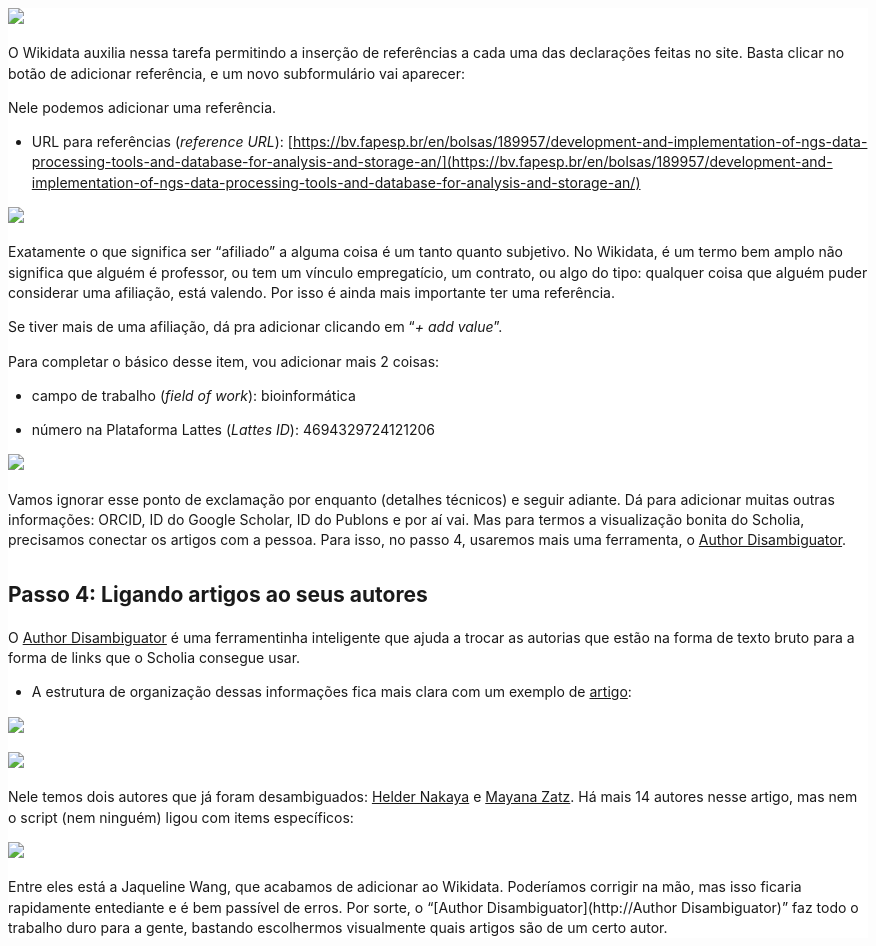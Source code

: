 ![](https://cdn-images-1.medium.com/max/2000/1*O3xMiAjJAochJ8KAp21K3w.png)

O Wikidata auxilia nessa tarefa permitindo a inserção de referências a cada uma das declarações feitas no site. Basta clicar no botão de adicionar referência, e um novo subformulário vai aparecer:

Nele podemos adicionar uma referência.

- URL para referências (_reference URL_): [https://bv.fapesp.br/en/bolsas/189957/development-and-implementation-of-ngs-data-processing-tools-and-database-for-analysis-and-storage-an/](https://bv.fapesp.br/en/bolsas/189957/development-and-implementation-of-ngs-data-processing-tools-and-database-for-analysis-and-storage-an/)

![](https://cdn-images-1.medium.com/max/2000/1*1HX4beOaRQ4jMQOYzD743Q.png)

Exatamente o que significa ser “afiliado” a alguma coisa é um tanto quanto subjetivo. No Wikidata, é um termo bem amplo não significa que alguém é professor, ou tem um vínculo empregatício, um contrato, ou algo do tipo: qualquer coisa que alguém puder considerar uma afiliação, está valendo. Por isso é ainda mais importante ter uma referência.

Se tiver mais de uma afiliação, dá pra adicionar clicando em “_+ add value_”.

Para completar o básico desse item, vou adicionar mais 2 coisas:

- campo de trabalho (_field of work_): bioinformática

- número na Plataforma Lattes (_Lattes ID_): 4694329724121206

![](https://cdn-images-1.medium.com/max/2000/1*LBSA8q7v5TQ30O1pFwdlGg.png)

Vamos ignorar esse ponto de exclamação por enquanto (detalhes técnicos) e seguir adiante.
Dá para adicionar muitas outras informações: ORCID, ID do Google Scholar, ID do Publons e por aí vai. Mas para termos a visualização bonita do Scholia, precisamos conectar os artigos com a pessoa. Para isso, no passo 4, usaremos mais uma ferramenta, o [Author Disambiguator](https://author-disambiguator.toolforge.org/).

## Passo 4: Ligando artigos ao seus autores

O [Author Disambiguator](https://author-disambiguator.toolforge.org/) é uma ferramentinha inteligente que ajuda a trocar as autorias que estão na forma de texto bruto para a forma de links que o Scholia consegue usar.

- A estrutura de organização dessas informações fica mais clara com um exemplo de [artigo](https://www.wikidata.org/wiki/Q94467949):

![](https://cdn-images-1.medium.com/max/2000/1*XK9QpV-xO_Qdi2dP_0p82A.png)

![](https://cdn-images-1.medium.com/max/2000/1*S1oGYO1n1L5Eqz8Z_xiWRA.png)

Nele temos dois autores que já foram desambiguados: [Helder Nakaya](https://www.wikidata.org/wiki/Q42614737) e [Mayana Zatz](https://www.wikidata.org/wiki/Q2920198). Há mais 14 autores nesse artigo, mas nem o script (nem ninguém) ligou com items específicos:

![](https://cdn-images-1.medium.com/max/2000/1*MXZlWeMExPbUNnQiRwPGdQ.png)

Entre eles está a Jaqueline Wang, que acabamos de adicionar ao Wikidata. Poderíamos corrigir na mão, mas isso ficaria rapidamente entediante e é bem passível de erros. Por sorte, o “[Author Disambiguator](http://Author Disambiguator)” faz todo o trabalho duro para a gente, bastando escolhermos visualmente quais artigos são de um certo autor.
